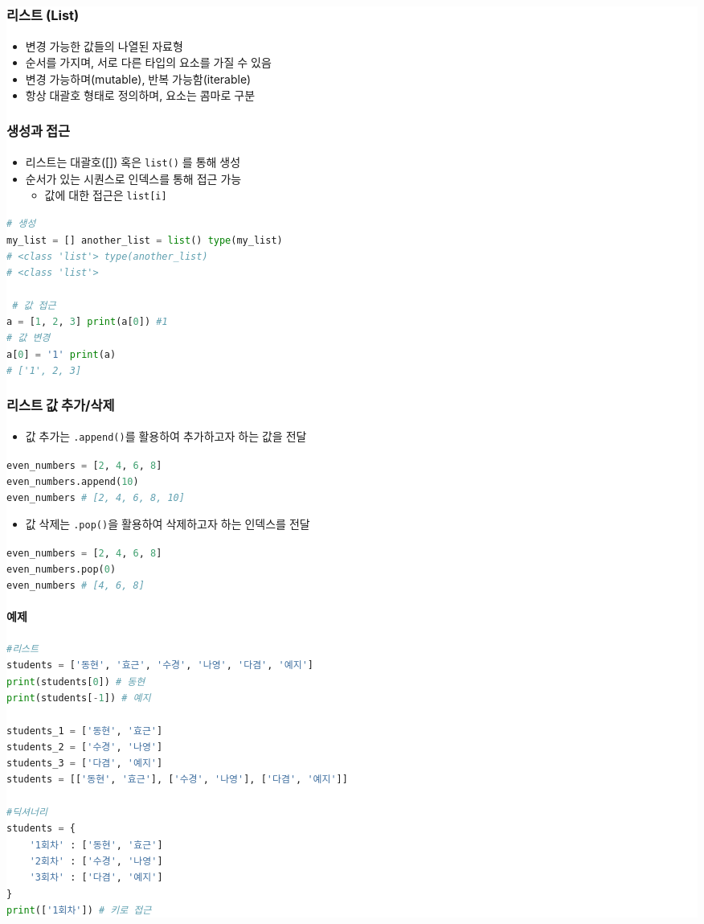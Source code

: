 ### 리스트 (List)

- 변경 가능한 값들의 나열된 자료형
- 순서를 가지며, 서로 다른 타입의 요소를 가질 수 있음
- 변경 가능하며(mutable), 반복 가능함(iterable)
- 항상 대괄호 형태로 정의하며, 요소는 콤마로 구분

### 생성과 접근

- 리스트는 대괄호([]) 혹은 `list()` 를 통해 생성
- 순서가 있는 시퀀스로 인덱스를 통해 접근 가능
  - 값에 대한 접근은 `list[i]`

```python
# 생성
my_list = [] another_list = list() type(my_list)
# <class 'list'> type(another_list)
# <class 'list'>

 # 값 접근
a = [1, 2, 3] print(a[0]) #1
# 값 변경
a[0] = '1' print(a)
# ['1', 2, 3]
```

### 리스트 값 추가/삭제

- 값 추가는 `.append()`를 활용하여 추가하고자 하는 값을 전달

```python
even_numbers = [2, 4, 6, 8] 
even_numbers.append(10) 
even_numbers # [2, 4, 6, 8, 10]
```

- 값 삭제는 `.pop()`을 활용하여 삭제하고자 하는 인덱스를 전달

```python
even_numbers = [2, 4, 6, 8]
even_numbers.pop(0)
even_numbers # [4, 6, 8]
```

#### 예제

```python
#리스트
students = ['동현', '효근', '수경', '나영', '다겸', '예지']
print(students[0]) # 동현
print(students[-1]) # 예지

students_1 = ['동현', '효근']
students_2 = ['수경', '나영']
students_3 = ['다겸', '예지']
students = [['동현', '효근'], ['수경', '나영'], ['다겸', '예지']]

#딕셔너리
students = {
	'1회차' : ['동현', '효근']
	'2회차' : ['수경', '나영']
	'3회차' : ['다겸', '예지']
}
print(['1회차']) # 키로 접근
```
